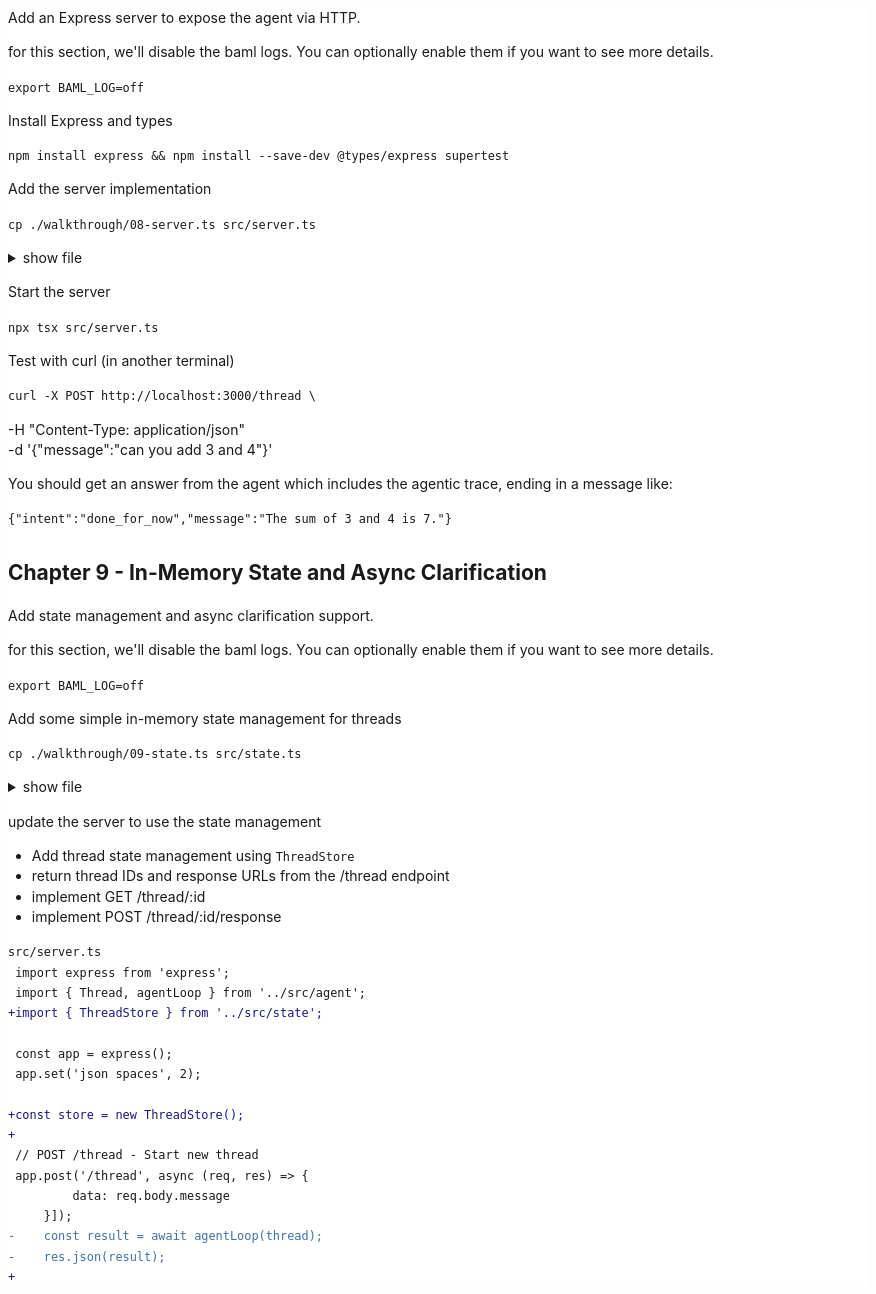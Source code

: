 Add an Express server to expose the agent via HTTP.

for this section, we'll disable the baml logs. You can optionally enable them if you want to see more details.

    export BAML_LOG=off

Install Express and types

    npm install express && npm install --save-dev @types/express supertest

Add the server implementation

    cp ./walkthrough/08-server.ts src/server.ts

<details><summary>show file</summary></details>

Start the server

    npx tsx src/server.ts

Test with curl (in another terminal)

    curl -X POST http://localhost:3000/thread \
  -H "Content-Type: application/json" \
  -d '{"message":"can you add 3 and 4"}'

You should get an answer from the agent which includes the
agentic trace, ending in a message like: 


    {"intent":"done_for_now","message":"The sum of 3 and 4 is 7."}

## Chapter 9 - In-Memory State and Async Clarification

Add state management and async clarification support.

for this section, we'll disable the baml logs. You can optionally enable them if you want to see more details.

    export BAML_LOG=off

Add some simple in-memory state management for threads

    cp ./walkthrough/09-state.ts src/state.ts

<details><summary>show file</summary></details>

update the server to use the state management

* Add thread state management using `ThreadStore`
* return thread IDs and response URLs from the /thread endpoint
* implement GET /thread/:id 
* implement POST /thread/:id/response


```diff
src/server.ts
 import express from 'express';
 import { Thread, agentLoop } from '../src/agent';
+import { ThreadStore } from '../src/state';
 
 const app = express();
 app.set('json spaces', 2);
 
+const store = new ThreadStore();
+
 // POST /thread - Start new thread
 app.post('/thread', async (req, res) => {
         data: req.body.message
     }]);
-    const result = await agentLoop(thread);
-    res.json(result);
+    
```